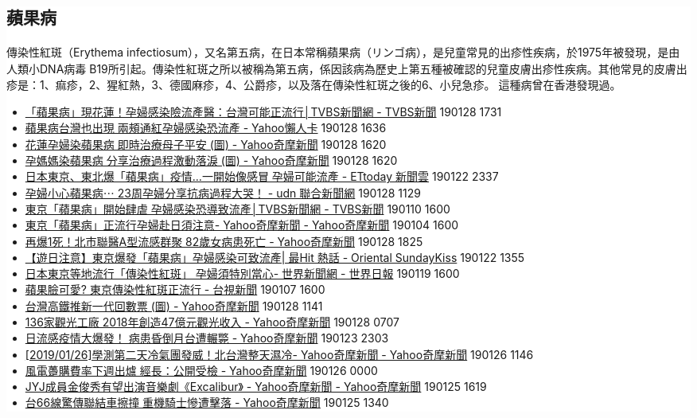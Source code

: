## 蘋果病

傳染性紅斑（Erythema infectiosum），又名第五病，在日本常稱蘋果病（リンゴ病），是兒童常見的出疹性疾病，於1975年被發現，是由人類小DNA病毒 B19所引起。傳染性紅斑之所以被稱為第五病，係因該病為歷史上第五種被確認的兒童皮膚出疹性疾病。其他常見的皮膚出疹是：1、痲疹，2、猩紅熱，3、德國麻疹，4、公爵疹，以及落在傳染性紅斑之後的6、小兒急疹。
這種病曾在香港發現過。
- [「蘋果病」現花蓮！孕婦感染險流產醫：台灣可能正流行│TVBS新聞網 - TVBS新聞](https://news.tvbs.com.tw/fun/1074102 "「蘋果病」現花蓮！孕婦感染險流產醫：台灣可能正流行│TVBS新聞網 - TVBS新聞") 190128 1731
- [蘋果病台灣也出現 兩頰通紅孕婦感染恐流產 - Yahoo懶人卡](https://tw.youcard.yahoo.com/cardstack/cbce4520-1ece-11e9-bc98-61166d2f7f31/%E8%98%8B%E6%9E%9C%E7%97%85%E5%8F%B0%E7%81%A3%E4%B9%9F%E5%87%BA%E7%8F%BE%20%E5%85%A9%E9%A0%B0%E9%80%9A%E7%B4%85%E5%AD%95%E5%A9%A6%E6%84%9F%E6%9F%93%E6%81%90%E6%B5%81%E7%94%A2 "蘋果病台灣也出現 兩頰通紅孕婦感染恐流產 - Yahoo懶人卡") 190128 1636
- [花蓮孕婦染蘋果病 即時治療母子平安 (圖) - Yahoo奇摩新聞](https://tw.news.yahoo.com/%E8%8A%B1%E8%93%AE%E5%AD%95%E5%A9%A6%E6%9F%93%E8%98%8B%E6%9E%9C%E7%97%85-%E5%8D%B3%E6%99%82%E6%B2%BB%E7%99%82%E6%AF%8D%E5%AD%90%E5%B9%B3%E5%AE%89-%E5%9C%96-082008870.html "花蓮孕婦染蘋果病 即時治療母子平安 (圖) - Yahoo奇摩新聞") 190128 1620
- [孕媽媽染蘋果病 分享治療過程激動落淚 (圖) - Yahoo奇摩新聞](https://tw.news.yahoo.com/%E5%AD%95%E5%AA%BD%E5%AA%BD%E6%9F%93%E8%98%8B%E6%9E%9C%E7%97%85-%E5%88%86%E4%BA%AB%E6%B2%BB%E7%99%82%E9%81%8E%E7%A8%8B%E6%BF%80%E5%8B%95%E8%90%BD%E6%B7%9A-%E5%9C%96-082008494.html "孕媽媽染蘋果病 分享治療過程激動落淚 (圖) - Yahoo奇摩新聞") 190128 1620
- [日本東京、東北爆「蘋果病」疫情…一開始像感冒 孕婦可能流產 - ETtoday 新聞雲](https://www.ettoday.net/news/20190122/1363218.htm "日本東京、東北爆「蘋果病」疫情…一開始像感冒 孕婦可能流產 - ETtoday 新聞雲") 190122 2337
- [孕婦小心蘋果病⋯ 23周孕婦分享抗病過程大哭！ - udn 聯合新聞網](https://udn.com/news/story/7266/3618522?from=udn-relatednews_ch2 "孕婦小心蘋果病⋯ 23周孕婦分享抗病過程大哭！ - udn 聯合新聞網") 190128 1129
- [東京「蘋果病」開始肆虐 孕婦感染恐導致流產│TVBS新聞網 - TVBS新聞](https://news.tvbs.com.tw/world/1063386 "東京「蘋果病」開始肆虐 孕婦感染恐導致流產│TVBS新聞網 - TVBS新聞") 190110 1600
- [東京「蘋果病」正流行孕婦赴日須注意- Yahoo奇摩新聞 - Yahoo奇摩新聞](https://tw.news.yahoo.com/%E6%9D%B1%E4%BA%AC%E8%98%8B%E6%9E%9C%E7%97%85%E6%AD%A3%E6%B5%81%E8%A1%8C-%E5%AD%95%E5%A9%A6%E8%B5%B4%E6%97%A5%E9%A0%88%E6%B3%A8%E6%84%8F-070703838.html "東京「蘋果病」正流行孕婦赴日須注意- Yahoo奇摩新聞 - Yahoo奇摩新聞") 190104 1600
- [再爆1死！北市聯醫A型流感群聚 82歲女病患死亡 - Yahoo奇摩新聞](https://tw.news.yahoo.com/%E5%86%8D%E7%88%861%E6%AD%BB-%E5%8C%97%E5%B8%82%E8%81%AF%E9%86%ABa%E5%9E%8B%E6%B5%81%E6%84%9F%E7%BE%A4%E8%81%9A-82%E6%AD%B2%E5%A5%B3%E7%97%85%E6%82%A3%E6%AD%BB%E4%BA%A1-102500287.html "再爆1死！北市聯醫A型流感群聚 82歲女病患死亡 - Yahoo奇摩新聞") 190128 1825
- [【遊日注意】東京爆發「蘋果病」孕婦感染可致流產| 最Hit 熱話 - Oriental SundayKiss](https://www.sundaykiss.com/368971/%E6%9C%80-hit-%E7%86%B1%E8%A9%B1/%E9%81%8A%E6%97%A5%E6%B3%A8%E6%84%8F-%E6%9D%B1%E4%BA%AC%E7%88%86%E7%99%BC-%E8%98%8B%E6%9E%9C%E7%97%85-%E5%AD%95%E5%A9%A6%E6%B5%81%E7%94%A2/ "【遊日注意】東京爆發「蘋果病」孕婦感染可致流產| 最Hit 熱話 - Oriental SundayKiss") 190122 1355
- [日本東京等地流行「傳染性紅斑」 孕婦須特別當心- 世界新聞網 - 世界日報](https://www.worldjournal.com/6086971/article-%E6%97%A5%E6%9C%AC%E6%9D%B1%E4%BA%AC%E7%AD%89%E5%9C%B0%E6%B5%81%E8%A1%8C%E3%80%8C%E5%82%B3%E6%9F%93%E6%80%A7%E7%B4%85%E6%96%91%E3%80%8D-%E5%AD%95%E5%A9%A6%E9%A0%88%E7%89%B9%E5%88%A5%E7%95%B6%E5%BF%83/ "日本東京等地流行「傳染性紅斑」 孕婦須特別當心- 世界新聞網 - 世界日報") 190119 1600
- [蘋果臉可愛? 東京傳染性紅斑正流行 - 台視新聞](https://www.ttv.com.tw/news/view/10801070026900L/569 "蘋果臉可愛? 東京傳染性紅斑正流行 - 台視新聞") 190107 1600
- [台灣高鐵推新一代回數票 (圖) - Yahoo奇摩新聞](https://tw.news.yahoo.com/%E5%8F%B0%E7%81%A3%E9%AB%98%E9%90%B5%E6%8E%A8%E6%96%B0-%E4%BB%A3%E5%9B%9E%E6%95%B8%E7%A5%A8-%E5%9C%96-034102852.html "台灣高鐵推新一代回數票 (圖) - Yahoo奇摩新聞") 190128 1141
- [136家觀光工廠 2018年創造47億元觀光收入 - Yahoo奇摩新聞](https://tw.news.yahoo.com/136%E5%AE%B6%E8%A7%80%E5%85%89%E5%B7%A5%E5%BB%A0-2018%E5%B9%B4%E5%89%B5%E9%80%A047%E5%84%84%E5%85%83%E8%A7%80%E5%85%89%E6%94%B6%E5%85%A5-230728514.html "136家觀光工廠 2018年創造47億元觀光收入 - Yahoo奇摩新聞") 190128 0707
- [日流感疫情大爆發！ 病患昏倒月台遭輾斃 - Yahoo奇摩新聞](https://tw.news.yahoo.com/%E6%97%A5%E6%B5%81%E6%84%9F%E7%96%AB%E6%83%85%E5%A4%A7%E7%88%86%E7%99%BC-%E7%97%85%E6%82%A3%E6%98%8F%E5%80%92%E6%9C%88%E5%8F%B0%E9%81%AD%E8%BC%BE%E6%96%83-150337422.html "日流感疫情大爆發！ 病患昏倒月台遭輾斃 - Yahoo奇摩新聞") 190123 2303
- [[2019/01/26]學測第二天冷氣團發威！北台灣整天濕冷- Yahoo奇摩新聞 - Yahoo奇摩新聞](https://tw.news.yahoo.com/%E5%AD%B8%E6%B8%AC%E7%AC%AC%E4%BA%8C%E5%A4%A9%E5%86%B7%E6%B0%A3%E5%9C%98%E7%99%BC%E5%A8%81-%E5%8C%97%E5%8F%B0%E7%81%A3%E6%95%B4%E5%A4%A9%E6%BF%95%E5%86%B7-132830766.html "[2019/01/26]學測第二天冷氣團發威！北台灣整天濕冷- Yahoo奇摩新聞 - Yahoo奇摩新聞") 190126 1146
- [風電躉購費率下週出爐 經長：公開受檢 - Yahoo奇摩新聞](https://tw.news.yahoo.com/%E9%A2%A8%E9%9B%BB%E8%BA%89%E8%B3%BC%E8%B2%BB%E7%8E%87%E4%B8%8B%E9%80%B1%E5%87%BA%E7%88%90-%E7%B6%93%E9%95%B7-%E5%85%AC%E9%96%8B%E5%8F%97%E6%AA%A2-160000778.html "風電躉購費率下週出爐 經長：公開受檢 - Yahoo奇摩新聞") 190126 0000
- [JYJ成員金俊秀有望出演音樂劇《Excalibur》 - Yahoo奇摩新聞 - Yahoo奇摩新聞](https://tw.news.yahoo.com/jyj%E6%88%90%E5%93%A1%E9%87%91%E4%BF%8A%E7%A7%80%E6%9C%89%E6%9C%9B%E5%87%BA%E6%BC%94%E9%9F%B3%E6%A8%82%E5%8A%87-excalibur-081924201.html "JYJ成員金俊秀有望出演音樂劇《Excalibur》 - Yahoo奇摩新聞 - Yahoo奇摩新聞") 190125 1619
- [台66線驚傳聯結車擦撞 重機騎士慘遭擊落 - Yahoo奇摩新聞](https://tw.news.yahoo.com/%E5%8F%B066%E7%B7%9A%E9%A9%9A%E5%82%B3%E8%81%AF%E7%B5%90%E8%BB%8A%E6%93%A6%E6%92%9E-%E9%87%8D%E6%A9%9F%E9%A8%8E%E5%A3%AB%E6%85%98%E9%81%AD%E6%93%8A%E8%90%BD-054000860.html "台66線驚傳聯結車擦撞 重機騎士慘遭擊落 - Yahoo奇摩新聞") 190125 1340